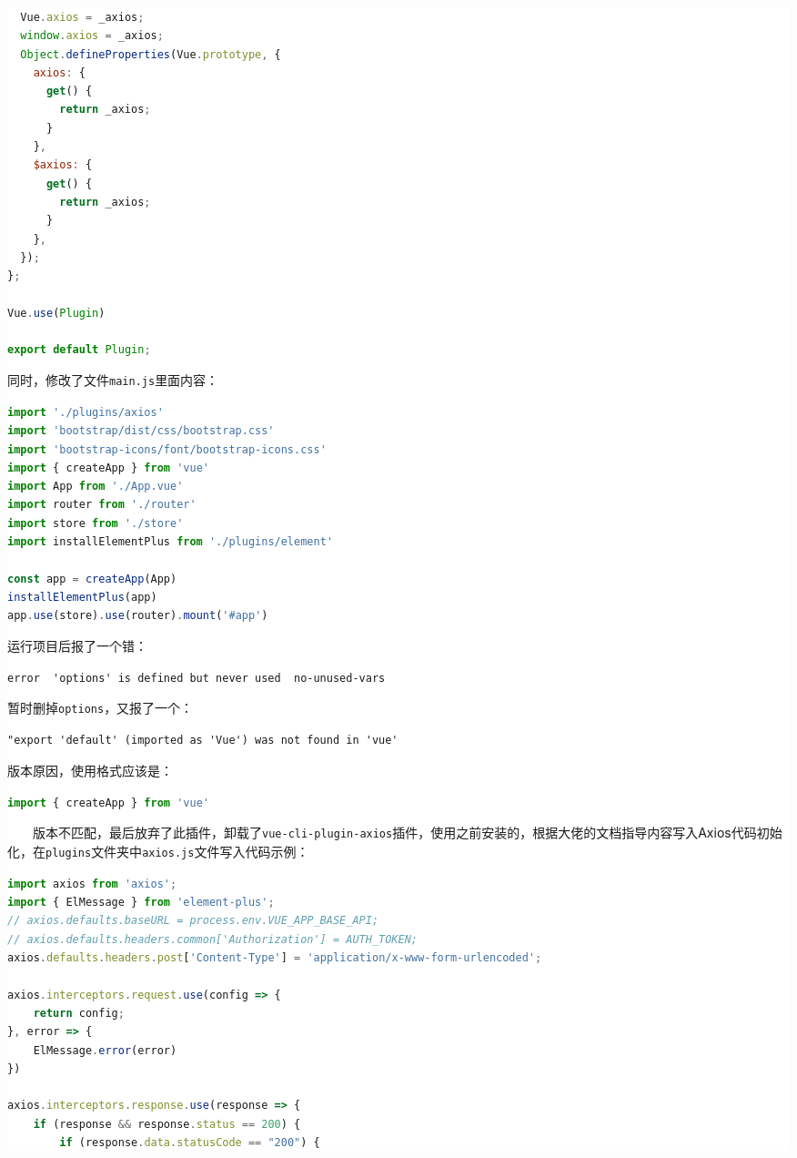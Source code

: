 ```js
  Vue.axios = _axios;
  window.axios = _axios;
  Object.defineProperties(Vue.prototype, {
    axios: {
      get() {
        return _axios;
      }
    },
    $axios: {
      get() {
        return _axios;
      }
    },
  });
};

Vue.use(Plugin)

export default Plugin;
```
同时，修改了文件`main.js`里面内容：
```js
import './plugins/axios'
import 'bootstrap/dist/css/bootstrap.css'
import 'bootstrap-icons/font/bootstrap-icons.css'
import { createApp } from 'vue'
import App from './App.vue'
import router from './router'
import store from './store'
import installElementPlus from './plugins/element'

const app = createApp(App)
installElementPlus(app)
app.use(store).use(router).mount('#app')
```
运行项目后报了一个错：
```
error  'options' is defined but never used  no-unused-vars
```
暂时删掉`options`，又报了一个：
```
"export 'default' (imported as 'Vue') was not found in 'vue'
```
版本原因，使用格式应该是：
```js
import { createApp } from 'vue'
```
&#8195;&#8195;版本不匹配，最后放弃了此插件，卸载了`vue-cli-plugin-axios`插件，使用之前安装的，根据大佬的文档指导内容写入Axios代码初始化，在`plugins`文件夹中`axios.js`文件写入代码示例：
```js
import axios from 'axios';
import { ElMessage } from 'element-plus';
// axios.defaults.baseURL = process.env.VUE_APP_BASE_API;
// axios.defaults.headers.common['Authorization'] = AUTH_TOKEN;
axios.defaults.headers.post['Content-Type'] = 'application/x-www-form-urlencoded';

axios.interceptors.request.use(config => {
    return config;
}, error => {
    ElMessage.error(error)
})

axios.interceptors.response.use(response => {
    if (response && response.status == 200) {
        if (response.data.statusCode == "200") {
```